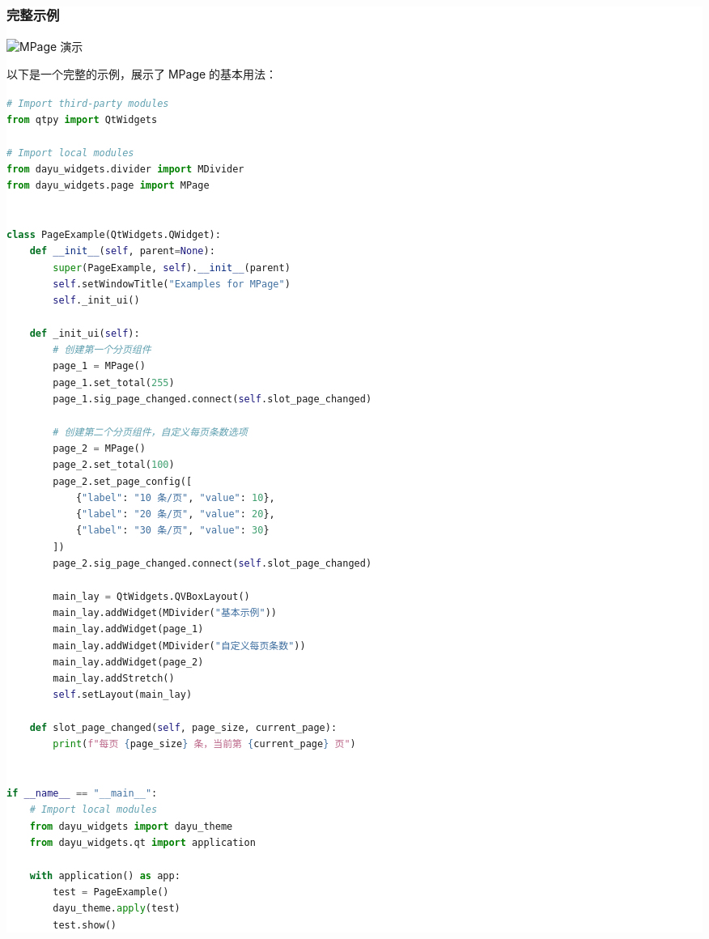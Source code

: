 ### 完整示例

![MPage 演示](../_media/screenshots/MPage.gif)

以下是一个完整的示例，展示了 MPage 的基本用法：

```python
# Import third-party modules
from qtpy import QtWidgets

# Import local modules
from dayu_widgets.divider import MDivider
from dayu_widgets.page import MPage


class PageExample(QtWidgets.QWidget):
    def __init__(self, parent=None):
        super(PageExample, self).__init__(parent)
        self.setWindowTitle("Examples for MPage")
        self._init_ui()

    def _init_ui(self):
        # 创建第一个分页组件
        page_1 = MPage()
        page_1.set_total(255)
        page_1.sig_page_changed.connect(self.slot_page_changed)

        # 创建第二个分页组件，自定义每页条数选项
        page_2 = MPage()
        page_2.set_total(100)
        page_2.set_page_config([
            {"label": "10 条/页", "value": 10},
            {"label": "20 条/页", "value": 20},
            {"label": "30 条/页", "value": 30}
        ])
        page_2.sig_page_changed.connect(self.slot_page_changed)

        main_lay = QtWidgets.QVBoxLayout()
        main_lay.addWidget(MDivider("基本示例"))
        main_lay.addWidget(page_1)
        main_lay.addWidget(MDivider("自定义每页条数"))
        main_lay.addWidget(page_2)
        main_lay.addStretch()
        self.setLayout(main_lay)

    def slot_page_changed(self, page_size, current_page):
        print(f"每页 {page_size} 条，当前第 {current_page} 页")


if __name__ == "__main__":
    # Import local modules
    from dayu_widgets import dayu_theme
    from dayu_widgets.qt import application

    with application() as app:
        test = PageExample()
        dayu_theme.apply(test)
        test.show()
```
